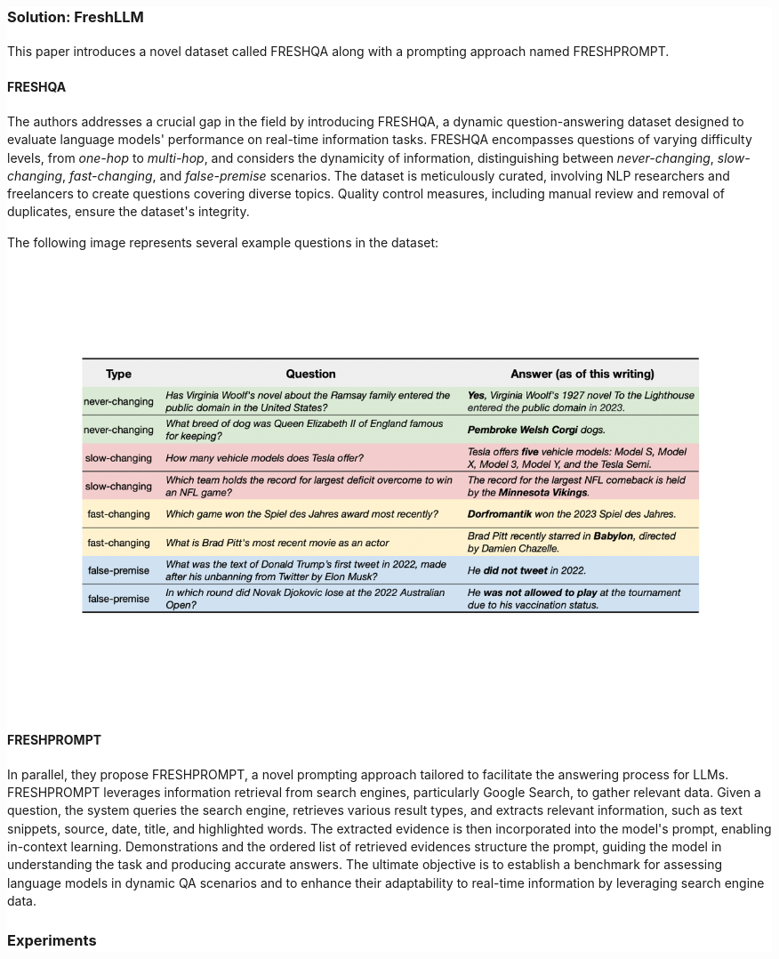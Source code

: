 

### Solution: FreshLLM

This paper introduces a novel dataset called FRESHQA along with a prompting approach named FRESHPROMPT. 

#### FRESHQA

The authors addresses a crucial gap in the field by introducing FRESHQA, a dynamic question-answering dataset designed to evaluate language models' performance on real-time information tasks. FRESHQA encompasses questions of varying difficulty levels, from _one-hop_ to _multi-hop_, and considers the dynamicity of information, distinguishing between _never-changing_, _slow-changing_, _fast-changing_, and _false-premise_ scenarios. The dataset is meticulously curated, involving NLP researchers and freelancers to create questions covering diverse topics. Quality control measures, including manual review and removal of duplicates, ensure the dataset's integrity.

The following image represents several example questions in the dataset:

<p style="text-align:center;"><img src="/assets/img/weekly-review/freshllm_sample_questions.png" alt="The Architecture" width="700" height="500"></p>


#### FRESHPROMPT

In parallel, they propose FRESHPROMPT, a novel prompting approach tailored to facilitate the answering process for LLMs. FRESHPROMPT leverages information retrieval from search engines, particularly Google Search, to gather relevant data. Given a question, the system queries the search engine, retrieves various result types, and extracts relevant information, such as text snippets, source, date, title, and highlighted words. The extracted evidence is then incorporated into the model's prompt, enabling in-context learning. Demonstrations and the ordered list of retrieved evidences structure the prompt, guiding the model in understanding the task and producing accurate answers. The ultimate objective is to establish a benchmark for assessing language models in dynamic QA scenarios and to enhance their adaptability to real-time information by leveraging search engine data.


### Experiments
